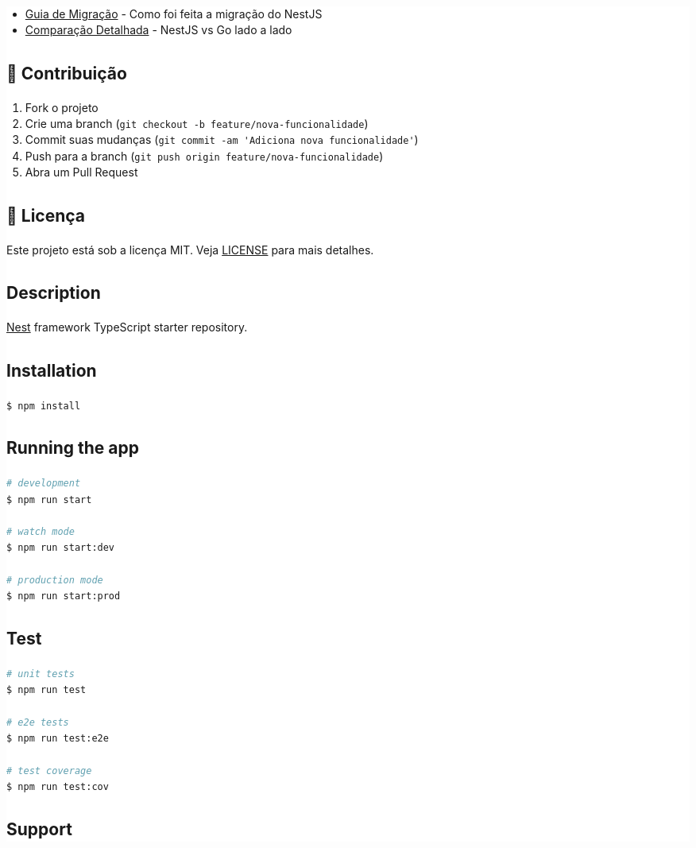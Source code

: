 - [Guia de Migração](MIGRATION-GUIDE.md) - Como foi feita a migração do NestJS
- [Comparação Detalhada](COMPARISON.md) - NestJS vs Go lado a lado

## 🤝 Contribuição

1. Fork o projeto
2. Crie uma branch (`git checkout -b feature/nova-funcionalidade`)
3. Commit suas mudanças (`git commit -am 'Adiciona nova funcionalidade'`)
4. Push para a branch (`git push origin feature/nova-funcionalidade`)
5. Abra um Pull Request

## 📄 Licença

Este projeto está sob a licença MIT. Veja [LICENSE](LICENSE) para mais detalhes.

## Description

[Nest](https://github.com/nestjs/nest) framework TypeScript starter repository.

## Installation

```bash
$ npm install
```

## Running the app

```bash
# development
$ npm run start

# watch mode
$ npm run start:dev

# production mode
$ npm run start:prod
```

## Test

```bash
# unit tests
$ npm run test

# e2e tests
$ npm run test:e2e

# test coverage
$ npm run test:cov
```

## Support
